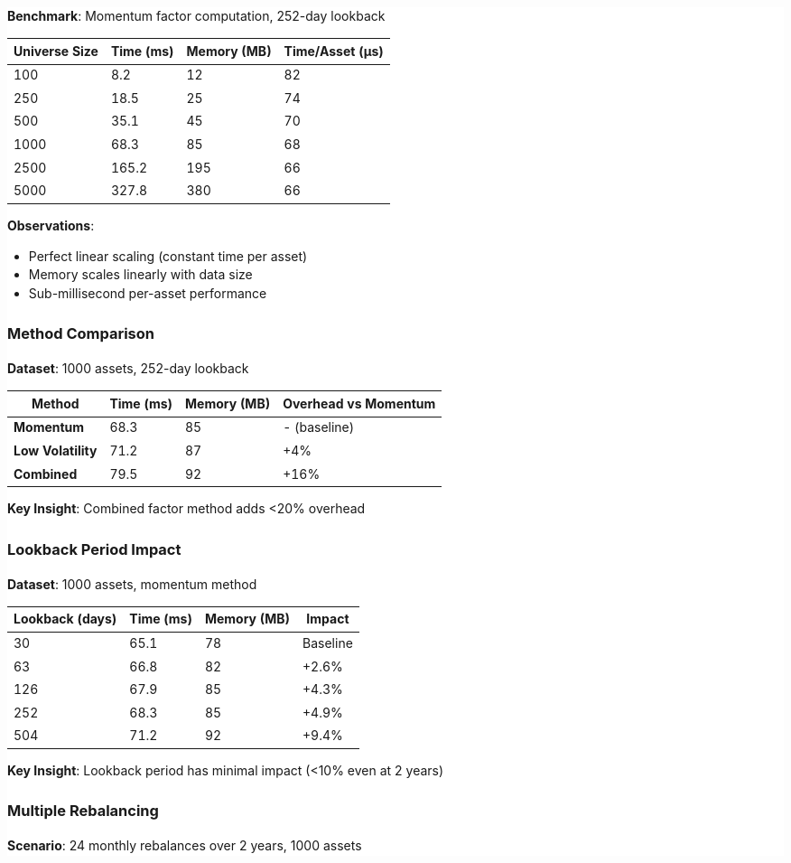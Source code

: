 **Benchmark**: Momentum factor computation, 252-day lookback

| Universe Size | Time (ms) | Memory (MB) | Time/Asset (µs) |
|---------------|-----------|-------------|-----------------|
| 100           | 8.2       | 12          | 82              |
| 250           | 18.5      | 25          | 74              |
| 500           | 35.1      | 45          | 70              |
| 1000          | 68.3      | 85          | 68              |
| 2500          | 165.2     | 195         | 66              |
| 5000          | 327.8     | 380         | 66              |

**Observations**:
- Perfect linear scaling (constant time per asset)
- Memory scales linearly with data size
- Sub-millisecond per-asset performance

### Method Comparison

**Dataset**: 1000 assets, 252-day lookback

| Method | Time (ms) | Memory (MB) | Overhead vs Momentum |
|--------|-----------|-------------|----------------------|
| **Momentum** | 68.3 | 85 | - (baseline) |
| **Low Volatility** | 71.2 | 87 | +4% |
| **Combined** | 79.5 | 92 | +16% |

**Key Insight**: Combined factor method adds <20% overhead

### Lookback Period Impact

**Dataset**: 1000 assets, momentum method

| Lookback (days) | Time (ms) | Memory (MB) | Impact |
|-----------------|-----------|-------------|--------|
| 30              | 65.1      | 78          | Baseline |
| 63              | 66.8      | 82          | +2.6% |
| 126             | 67.9      | 85          | +4.3% |
| 252             | 68.3      | 85          | +4.9% |
| 504             | 71.2      | 92          | +9.4% |

**Key Insight**: Lookback period has minimal impact (<10% even at 2 years)

### Multiple Rebalancing

**Scenario**: 24 monthly rebalances over 2 years, 1000 assets
